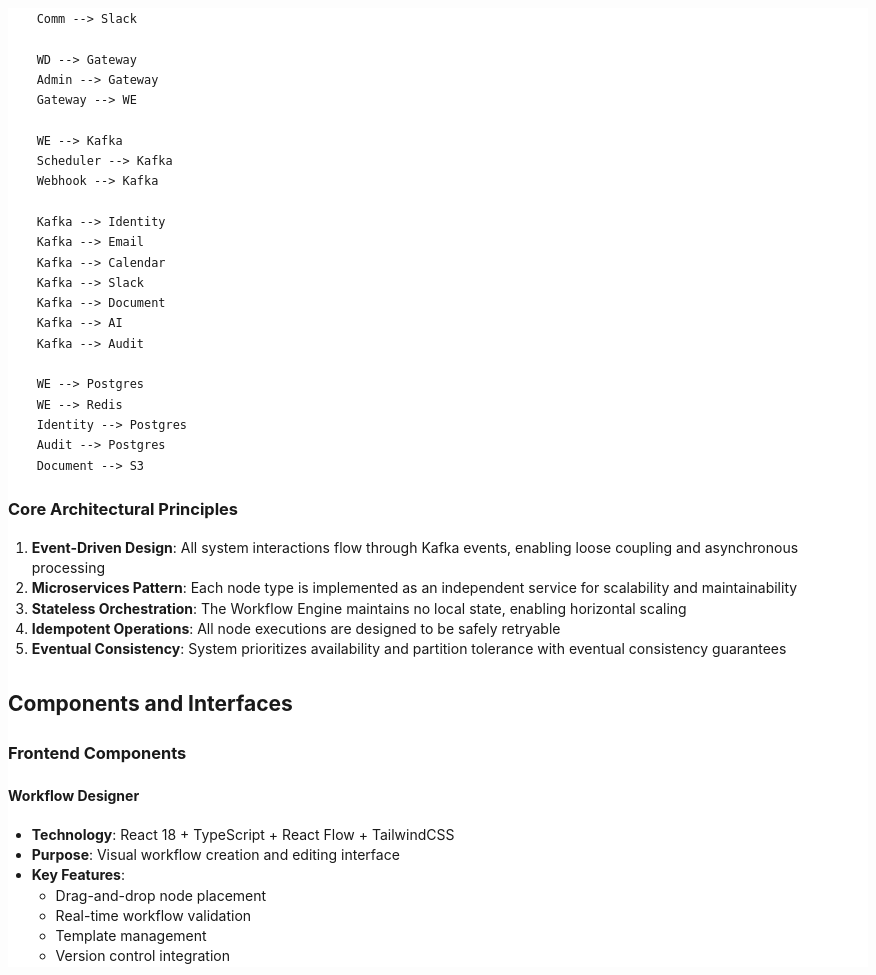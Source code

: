 ```mermaid
    Comm --> Slack
    
    WD --> Gateway
    Admin --> Gateway
    Gateway --> WE
    
    WE --> Kafka
    Scheduler --> Kafka
    Webhook --> Kafka
    
    Kafka --> Identity
    Kafka --> Email
    Kafka --> Calendar
    Kafka --> Slack
    Kafka --> Document
    Kafka --> AI
    Kafka --> Audit
    
    WE --> Postgres
    WE --> Redis
    Identity --> Postgres
    Audit --> Postgres
    Document --> S3
```

### Core Architectural Principles

1. **Event-Driven Design**: All system interactions flow through Kafka events, enabling loose coupling and asynchronous processing
2. **Microservices Pattern**: Each node type is implemented as an independent service for scalability and maintainability
3. **Stateless Orchestration**: The Workflow Engine maintains no local state, enabling horizontal scaling
4. **Idempotent Operations**: All node executions are designed to be safely retryable
5. **Eventual Consistency**: System prioritizes availability and partition tolerance with eventual consistency guarantees

## Components and Interfaces

### Frontend Components

#### Workflow Designer
- **Technology**: React 18 + TypeScript + React Flow + TailwindCSS
- **Purpose**: Visual workflow creation and editing interface
- **Key Features**:
  - Drag-and-drop node placement
  - Real-time workflow validation
  - Template management
  - Version control integration

